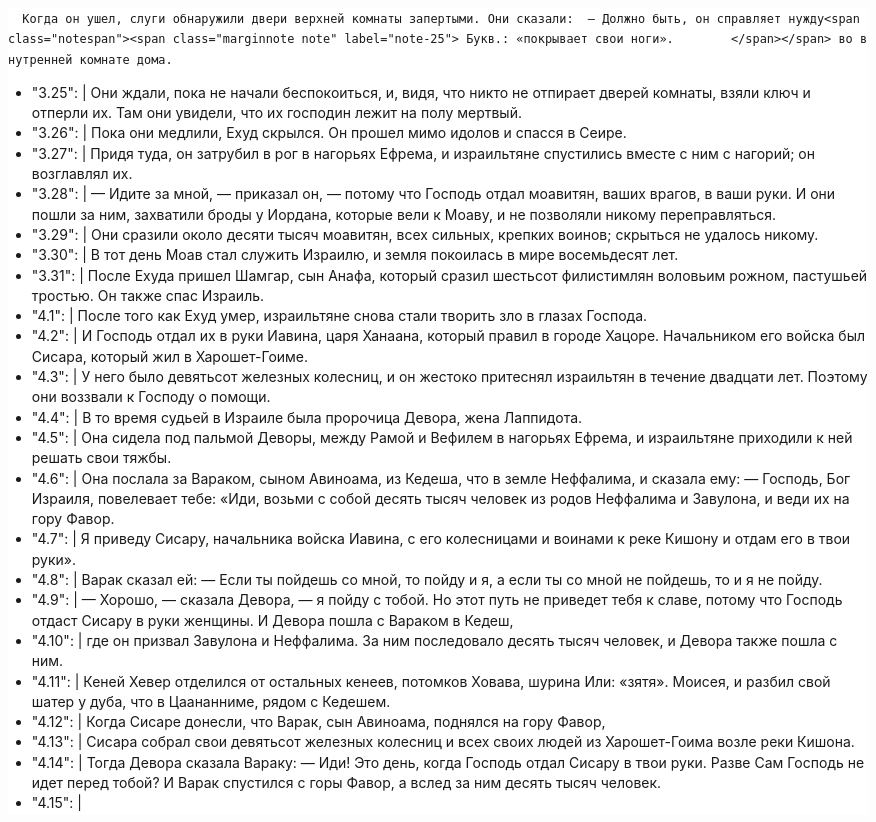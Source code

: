       Когда он ушел, слуги обнаружили двери верхней комнаты запертыми. Они сказали:  — Должно быть, он справляет нужду<span class="notespan"><span class="marginnote note" label="note-25"> Букв.: «покрывает свои ноги».        </span></span> во внутренней комнате дома.
  - "3.25": |
      Они ждали, пока не начали беспокоиться, и, видя, что никто не отпирает дверей комнаты, взяли ключ и отперли их. Там они увидели, что их господин лежит на полу мертвый.
  - "3.26": |
      Пока они медлили, Ехуд скрылся. Он прошел мимо идолов и спасся в Сеире.
  - "3.27": |
      Придя туда, он затрубил в рог в нагорьях Ефрема, и израильтяне спустились вместе с ним с нагорий; он возглавлял их.
  - "3.28": |
      — Идите за мной, — приказал он, — потому что Господь отдал моавитян, ваших врагов, в ваши руки.  И они пошли за ним, захватили броды у Иордана, которые вели к Моаву, и не позволяли никому переправляться.
  - "3.29": |
      Они сразили около десяти тысяч моавитян, всех сильных, крепких воинов; скрыться не удалось никому.
  - "3.30": |
      В тот день Моав стал служить Израилю, и земля покоилась в мире восемьдесят лет.
  - "3.31": |
      После Ехуда пришел Шамгар, сын Анафа, который сразил шестьсот филистимлян воловьим рожном, пастушьей тростью. Он также спас Израиль.  
  - "4.1": |
      После того как Ехуд умер, израильтяне снова стали творить зло в глазах Господа.
  - "4.2": |
      И Господь отдал их в руки Иавина, царя Ханаана, который правил в городе Хацоре. Начальником его войска был Сисара, который жил в Харошет-Гоиме.
  - "4.3": |
      У него было девятьсот железных колесниц, и он жестоко притеснял израильтян в течение двадцати лет. Поэтому они воззвали к Господу о помощи.
  - "4.4": |
      В то время судьей в Израиле была пророчица Девора, жена Лаппидота.
  - "4.5": |
      Она сидела под пальмой Деворы, между Рамой и Вефилем в нагорьях Ефрема, и израильтяне приходили к ней решать свои тяжбы.
  - "4.6": |
      Она послала за Вараком, сыном Авиноама, из Кедеша, что в земле Неффалима, и сказала ему:  — Господь, Бог Израиля, повелевает тебе: «Иди, возьми с собой десять тысяч человек из родов Неффалима и Завулона, и веди их на гору Фавор.
  - "4.7": |
      Я приведу Сисару, начальника войска Иавина, с его колесницами и воинами к реке Кишону и отдам его в твои руки».
  - "4.8": |
      Варак сказал ей:  — Если ты пойдешь со мной, то пойду и я, а если ты со мной не пойдешь, то и я не пойду.
  - "4.9": |
      — Хорошо, — сказала Девора, — я пойду с тобой. Но этот путь не приведет тебя к славе, потому что Господь отдаст Сисару в руки женщины.  И Девора пошла с Вараком в Кедеш,
  - "4.10": |
      где он призвал Завулона и Неффалима. За ним последовало десять тысяч человек, и Девора также пошла с ним.
  - "4.11": |
      Кеней Хевер отделился от остальных кенеев, потомков Ховава, шурина<span class="notespan"><span class="marginnote note" label="note-26"> Или: «зятя».        </span></span> Моисея, и разбил свой шатер у дуба, что в Цаананниме, рядом с Кедешем.
  - "4.12": |
      Когда Сисаре донесли, что Варак, сын Авиноама, поднялся на гору Фавор,
  - "4.13": |
      Сисара собрал свои девятьсот железных колесниц и всех своих людей из Харошет-Гоима возле реки Кишона.
  - "4.14": |
      Тогда Девора сказала Вараку:  — Иди! Это день, когда Господь отдал Сисару в твои руки. Разве Сам Господь не идет перед тобой?  И Варак спустился с горы Фавор, а вслед за ним десять тысяч человек.
  - "4.15": |
